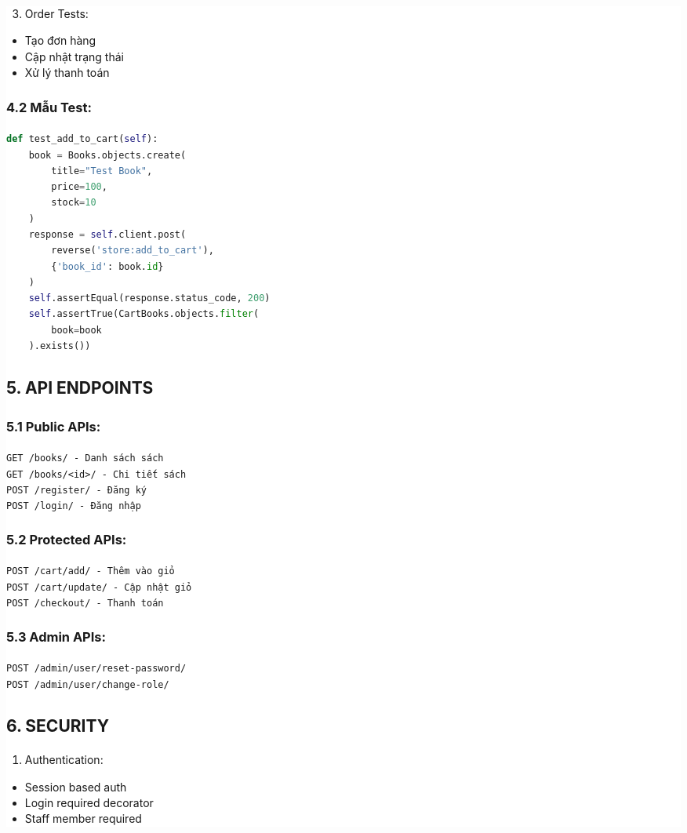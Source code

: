 3. Order Tests:
- Tạo đơn hàng
- Cập nhật trạng thái
- Xử lý thanh toán

### 4.2 Mẫu Test:
```python
def test_add_to_cart(self):
    book = Books.objects.create(
        title="Test Book",
        price=100,
        stock=10
    )
    response = self.client.post(
        reverse('store:add_to_cart'),
        {'book_id': book.id}
    )
    self.assertEqual(response.status_code, 200)
    self.assertTrue(CartBooks.objects.filter(
        book=book
    ).exists())
```

## 5. API ENDPOINTS

### 5.1 Public APIs:
```
GET /books/ - Danh sách sách
GET /books/<id>/ - Chi tiết sách
POST /register/ - Đăng ký
POST /login/ - Đăng nhập
```

### 5.2 Protected APIs:
```
POST /cart/add/ - Thêm vào giỏ
POST /cart/update/ - Cập nhật giỏ
POST /checkout/ - Thanh toán
```

### 5.3 Admin APIs:
```
POST /admin/user/reset-password/ 
POST /admin/user/change-role/
```

## 6. SECURITY

1. Authentication:
- Session based auth
- Login required decorator
- Staff member required
